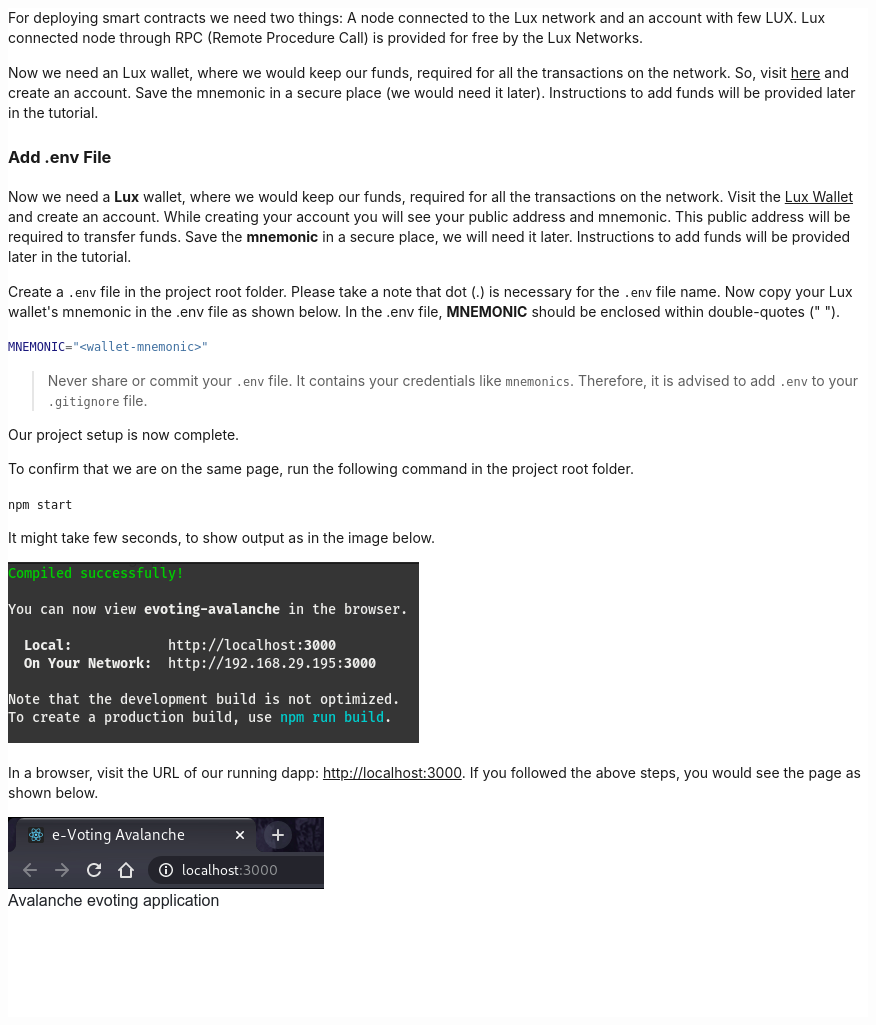For deploying smart contracts we need two things: A node connected to the
Lux network and an account with few LUX. Lux connected node through
RPC (Remote Procedure Call) is provided for free by the Lux Networks.

Now we need an Lux wallet, where we would keep our funds, required for all
the transactions on the network. So, visit [here](https://wallet.lux.network)
and create an account. Save the mnemonic in a secure place (we would need it
later). Instructions to add funds will be provided later in the tutorial.

### **Add .env File**

Now we need a **Lux** wallet, where we would keep our funds, required for
all the transactions on the network. Visit the [Lux
Wallet](https://wallet.lux.network/) and create an account. While creating your
account you will see your public address and mnemonic. This public address will
be required to transfer funds. Save the **mnemonic** in a secure place, we will
need it later. Instructions to add funds will be provided later in the tutorial.

Create a `.env` file in the project root folder. Please take a note that dot (.)
is necessary for the `.env` file name. Now copy your Lux wallet's mnemonic
in the .env file as shown below. In the .env file, **MNEMONIC** should be
enclosed within double-quotes (" ").

```bash
MNEMONIC="<wallet-mnemonic>"
```

> Never share or commit your `.env` file. It contains your credentials like
> `mnemonics`. Therefore, it is advised to add `.env` to your `.gitignore` file.

Our project setup is now complete.

To confirm that we are on the same page, run the following command in the project root folder.

```bash
npm start
```

It might take few seconds, to show output as in the image below.

![localhost react server](./assets/evoting-dapp-00-localhost-react-server.png)

In a browser, visit the URL of our running dapp:
[http://localhost:3000](http://localhost:3000). If you followed the above steps,
you would see the page as shown below.

![localhost frontend](./assets/evoting-dapp-01-localhost-frontend.png)
